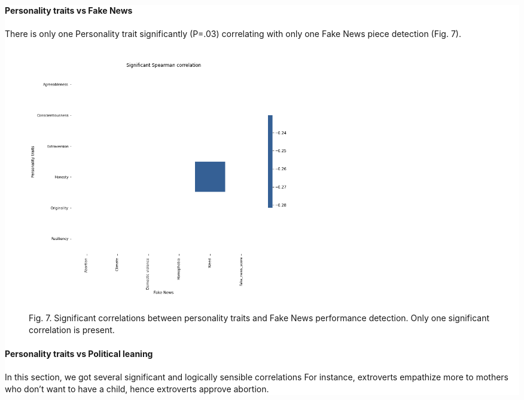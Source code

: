 </figure>

#### Personality traits vs Fake News
There is only one Personality trait significantly (P=.03) correlating with only one Fake News piece detection (Fig. 7).

<figure>
  <img src="./Images/Personality_FN.png" width="436" height="436">
  <figcaption>Fig. 7. Significant correlations between personality traits and Fake News performance detection. Only one significant correlation is present.</figcaption>
</figure>

#### Personality traits vs Political leaning

In this section, we got several significant and logically sensible correlations
For instance, extroverts empathize more to mothers who don’t want to have a child, hence extroverts approve abortion.

<figure>